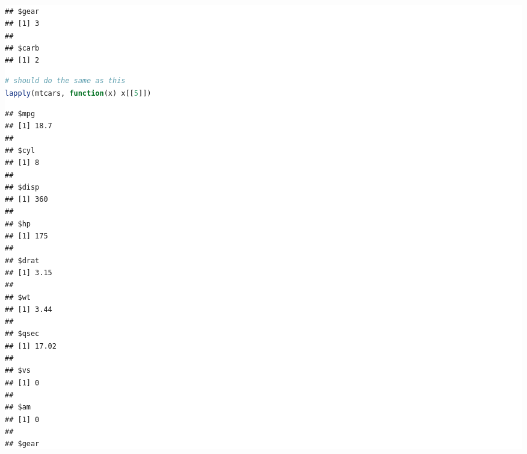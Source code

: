     ## $gear
    ## [1] 3
    ## 
    ## $carb
    ## [1] 2

``` r
# should do the same as this
lapply(mtcars, function(x) x[[5]])
```

    ## $mpg
    ## [1] 18.7
    ## 
    ## $cyl
    ## [1] 8
    ## 
    ## $disp
    ## [1] 360
    ## 
    ## $hp
    ## [1] 175
    ## 
    ## $drat
    ## [1] 3.15
    ## 
    ## $wt
    ## [1] 3.44
    ## 
    ## $qsec
    ## [1] 17.02
    ## 
    ## $vs
    ## [1] 0
    ## 
    ## $am
    ## [1] 0
    ## 
    ## $gear